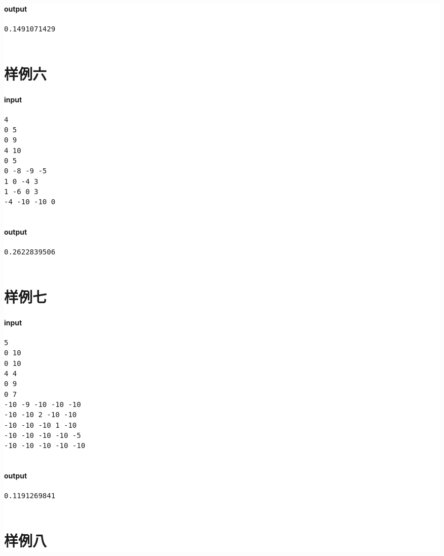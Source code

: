 </pre>

<h4>output</h4>
<pre>0.1491071429

</pre>


# 样例六


<h4>input</h4>
<pre>4
0 5
0 9
4 10
0 5
0 -8 -9 -5
1 0 -4 3
1 -6 0 3
-4 -10 -10 0

</pre>

<h4>output</h4>
<pre>0.2622839506

</pre>


# 样例七


<h4>input</h4>
<pre>5
0 10
0 10
4 4
0 9
0 7
-10 -9 -10 -10 -10
-10 -10 2 -10 -10
-10 -10 -10 1 -10
-10 -10 -10 -10 -5
-10 -10 -10 -10 -10

</pre>

<h4>output</h4>
<pre>0.1191269841

</pre>


# 样例八
